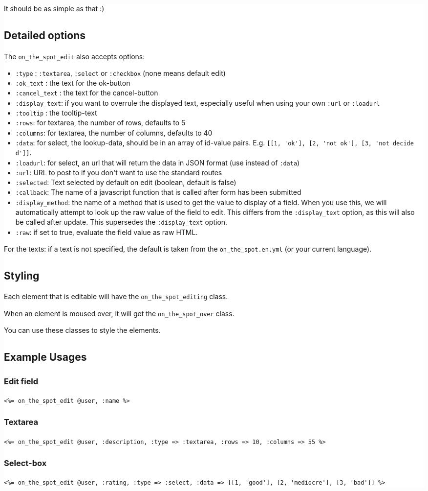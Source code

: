 It should be as simple as that :)

## Detailed options

The `on_the_spot_edit` also accepts options:

* `:type`    : `:textarea`, `:select` or `:checkbox` (none means default edit)
* `:ok_text` : the text for the ok-button
* `:cancel_text` : the text for the cancel-button
* `:display_text`: if you want to overrule the displayed text, especially useful when using your own `:url` or `:loadurl`
* `:tooltip` : the tooltip-text
* `:rows`: for textarea, the number of rows, defaults to 5
* `:columns`: for textarea, the number of columns, defaults to 40
* `:data`: for select, the lookup-data, should be in an array of id-value pairs. E.g. `[[1, 'ok'], [2, 'not ok'], [3, 'not decided']]`.
* `:loadurl`: for select, an url that will return the data in JSON format (use instead of `:data`)
* `:url`: URL to post to if you don't want to use the standard routes
* `:selected`: Text selected by default on edit (boolean, default is false)
* `:callback`: The name of a javascript function that is called after form has been submitted
* `:display_method`: the name of a method that is used to get the value to display of a field. When you use this, we will automatically
   attempt to look up the raw value of the field to edit.  This differs from the `:display_text` option, as this will also be called after update.
   This supersedes the `:display_text` option.
* `:raw`: if set to true, evaluate the field value as raw HTML.


For the texts: if a text is not specified, the default is taken from the `on_the_spot.en.yml` (or your current language).

## Styling

Each element that is editable will have the `on_the_spot_editing` class.

When an element is moused over, it will get the `on_the_spot_over` class.

You can use these classes to style the elements.

## Example Usages

### Edit field

    <%= on_the_spot_edit @user, :name %>

### Textarea

    <%= on_the_spot_edit @user, :description, :type => :textarea, :rows => 10, :columns => 55 %>

### Select-box

    <%= on_the_spot_edit @user, :rating, :type => :select, :data => [[1, 'good'], [2, 'mediocre'], [3, 'bad']] %>
